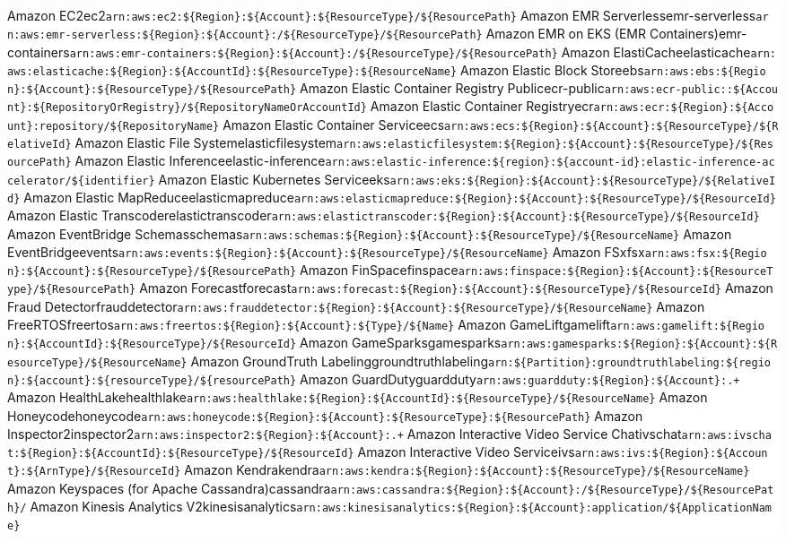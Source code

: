 <tr><td>Amazon EC2</td><td>ec2</td><td><code>arn:aws:ec2:${Region}:${Account}:${ResourceType}/${ResourcePath}</code></td></tr>
<tr><td>Amazon EMR Serverless</td><td>emr-serverless</td><td><code>arn:aws:emr-serverless:${Region}:${Account}:/${ResourceType}/${ResourcePath}</code></td></tr>
<tr><td>Amazon EMR on EKS (EMR Containers)</td><td>emr-containers</td><td><code>arn:aws:emr-containers:${Region}:${Account}:/${ResourceType}/${ResourcePath}</code></td></tr>
<tr><td>Amazon ElastiCache</td><td>elasticache</td><td><code>arn:aws:elasticache:${Region}:${AccountId}:${ResourceType}:${ResourceName}</code></td></tr>
<tr><td>Amazon Elastic Block Store</td><td>ebs</td><td><code>arn:aws:ebs:${Region}:${Account}:${ResourceType}/${ResourcePath}</code></td></tr>
<tr><td>Amazon Elastic Container Registry Public</td><td>ecr-public</td><td><code>arn:aws:ecr-public::${Account}:${RepositoryOrRegistry}/${RepositoryNameOrAccountId}</code></td></tr>
<tr><td>Amazon Elastic Container Registry</td><td>ecr</td><td><code>arn:aws:ecr:${Region}:${Account}:repository/${RepositoryName}</code></td></tr>
<tr><td>Amazon Elastic Container Service</td><td>ecs</td><td><code>arn:aws:ecs:${Region}:${Account}:${ResourceType}/${RelativeId}</code></td></tr>
<tr><td>Amazon Elastic File System</td><td>elasticfilesystem</td><td><code>arn:aws:elasticfilesystem:${Region}:${Account}:${ResourceType}/${ResourcePath}</code></td></tr>
<tr><td>Amazon Elastic Inference</td><td>elastic-inference</td><td><code>arn:aws:elastic-inference:${region}:${account-id}:elastic-inference-accelerator/${identifier}</code></td></tr>
<tr><td>Amazon Elastic Kubernetes Service</td><td>eks</td><td><code>arn:aws:eks:${Region}:${Account}:${ResourceType}/${RelativeId}</code></td></tr>
<tr><td>Amazon Elastic MapReduce</td><td>elasticmapreduce</td><td><code>arn:aws:elasticmapreduce:${Region}:${Account}:${ResourceType}/${ResourceId}</code></td></tr>
<tr><td>Amazon Elastic Transcoder</td><td>elastictranscoder</td><td><code>arn:aws:elastictranscoder:${Region}:${Account}:${ResourceType}/${ResourceId}</code></td></tr>
<tr><td>Amazon EventBridge Schemas</td><td>schemas</td><td><code>arn:aws:schemas:${Region}:${Account}:${ResourceType}/${ResourceName}</code></td></tr>
<tr><td>Amazon EventBridge</td><td>events</td><td><code>arn:aws:events:${Region}:${Account}:${ResourceType}/${ResourceName}</code></td></tr>
<tr><td>Amazon FSx</td><td>fsx</td><td><code>arn:aws:fsx:${Region}:${Account}:${ResourceType}/${ResourcePath}</code></td></tr>
<tr><td>Amazon FinSpace</td><td>finspace</td><td><code>arn:aws:finspace:${Region}:${Account}:${ResourceType}/${ResourcePath}</code></td></tr>
<tr><td>Amazon Forecast</td><td>forecast</td><td><code>arn:aws:forecast:${Region}:${Account}:${ResourceType}/${ResourceId}</code></td></tr>
<tr><td>Amazon Fraud Detector</td><td>frauddetector</td><td><code>arn:aws:frauddetector:${Region}:${Account}:${ResourceType}/${ResourceName}</code></td></tr>
<tr><td>Amazon FreeRTOS</td><td>freertos</td><td><code>arn:aws:freertos:${Region}:${Account}:${Type}/${Name}</code></td></tr>
<tr><td>Amazon GameLift</td><td>gamelift</td><td><code>arn:aws:gamelift:${Region}:${AccountId}:${ResourceType}/${ResourceId}</code></td></tr>
<tr><td>Amazon GameSparks</td><td>gamesparks</td><td><code>arn:aws:gamesparks:${Region}:${Account}:${ResourceType}/${ResourceName}</code></td></tr>
<tr><td>Amazon GroundTruth Labeling</td><td>groundtruthlabeling</td><td><code>arn:${Partition}:groundtruthlabeling:${region}:${account}:${resourceType}/${resourcePath}</code></td></tr>
<tr><td>Amazon GuardDuty</td><td>guardduty</td><td><code>arn:aws:guardduty:${Region}:${Account}:.+</code></td></tr>
<tr><td>Amazon HealthLake</td><td>healthlake</td><td><code>arn:aws:healthlake:${Region}:${AccountId}:${ResourceType}/${ResourceName}</code></td></tr>
<tr><td>Amazon Honeycode</td><td>honeycode</td><td><code>arn:aws:honeycode:${Region}:${Account}:${ResourceType}:${ResourcePath}</code></td></tr>
<tr><td>Amazon Inspector2</td><td>inspector2</td><td><code>arn:aws:inspector2:${Region}:${Account}:.+</code></td></tr>
<tr><td>Amazon Interactive Video Service Chat</td><td>ivschat</td><td><code>arn:aws:ivschat:${Region}:${AccountId}:${ResourceType}/${ResourceId}</code></td></tr>
<tr><td>Amazon Interactive Video Service</td><td>ivs</td><td><code>arn:aws:ivs:${Region}:${Account}:${ArnType}/${ResourceId}</code></td></tr>
<tr><td>Amazon Kendra</td><td>kendra</td><td><code>arn:aws:kendra:${Region}:${Account}:${ResourceType}/${ResourceName}</code></td></tr>
<tr><td>Amazon Keyspaces (for Apache Cassandra)</td><td>cassandra</td><td><code>arn:aws:cassandra:${Region}:${Account}:/${ResourceType}/${ResourcePath}/</code></td></tr>
<tr><td>Amazon Kinesis Analytics V2</td><td>kinesisanalytics</td><td><code>arn:aws:kinesisanalytics:${Region}:${Account}:application/${ApplicationName}</code></td></tr>